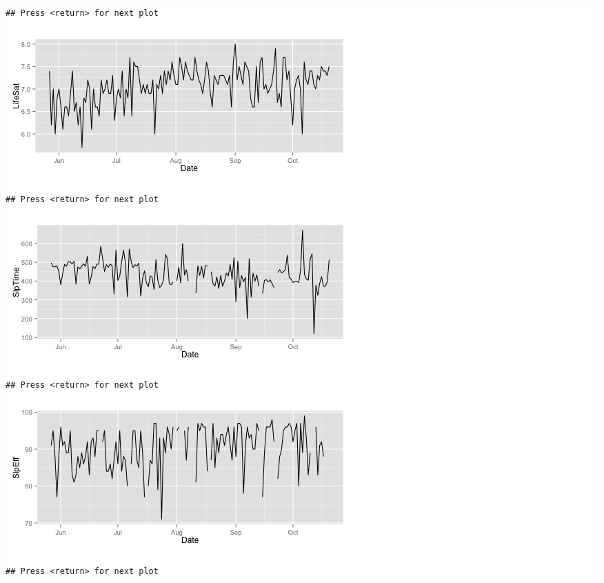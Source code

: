 ```
## Press <return> for next plot
```

![plot of chunk unnamed-chunk-19](figure/unnamed-chunk-199.png) 

```
## Press <return> for next plot
```

![plot of chunk unnamed-chunk-19](figure/unnamed-chunk-1910.png) 

```
## Press <return> for next plot
```

![plot of chunk unnamed-chunk-19](figure/unnamed-chunk-1911.png) 

```
## Press <return> for next plot
```
